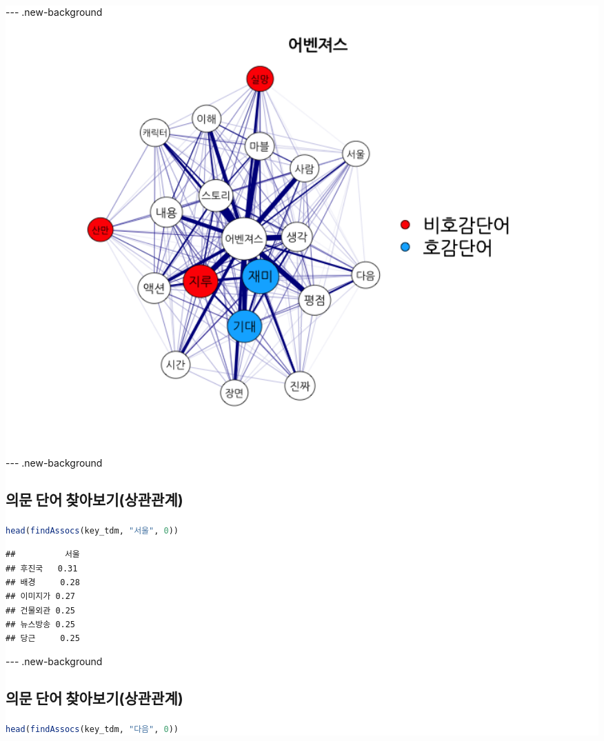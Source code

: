--- .new-background

<center><img src="assets/img/result_graph_2.png" height="600" width="700"></center>

--- .new-background

## 의문 단어 찾아보기(상관관계)


```r
head(findAssocs(key_tdm, "서울", 0))
```

```
##          서울
## 후진국   0.31
## 배경     0.28
## 이미지가 0.27
## 건물외관 0.25
## 뉴스방송 0.25
## 당근     0.25
```

--- .new-background

## 의문 단어 찾아보기(상관관계)


```r
head(findAssocs(key_tdm, "다음", 0))
```
